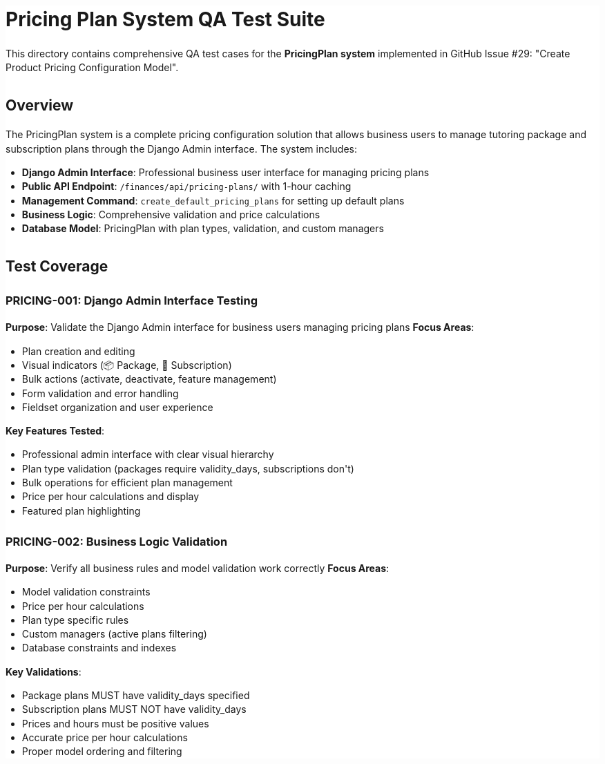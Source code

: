 # Pricing Plan System QA Test Suite

This directory contains comprehensive QA test cases for the **PricingPlan system** implemented in GitHub Issue #29: "Create Product Pricing Configuration Model".

## Overview

The PricingPlan system is a complete pricing configuration solution that allows business users to manage tutoring package and subscription plans through the Django Admin interface. The system includes:

- **Django Admin Interface**: Professional business user interface for managing pricing plans
- **Public API Endpoint**: `/finances/api/pricing-plans/` with 1-hour caching
- **Management Command**: `create_default_pricing_plans` for setting up default plans
- **Business Logic**: Comprehensive validation and price calculations
- **Database Model**: PricingPlan with plan types, validation, and custom managers

## Test Coverage

### PRICING-001: Django Admin Interface Testing
**Purpose**: Validate the Django Admin interface for business users managing pricing plans
**Focus Areas**:
- Plan creation and editing
- Visual indicators (📦 Package, 🔄 Subscription)
- Bulk actions (activate, deactivate, feature management)
- Form validation and error handling
- Fieldset organization and user experience

**Key Features Tested**:
- Professional admin interface with clear visual hierarchy
- Plan type validation (packages require validity_days, subscriptions don't)
- Bulk operations for efficient plan management
- Price per hour calculations and display
- Featured plan highlighting

### PRICING-002: Business Logic Validation
**Purpose**: Verify all business rules and model validation work correctly
**Focus Areas**:
- Model validation constraints
- Price per hour calculations
- Plan type specific rules
- Custom managers (active plans filtering)
- Database constraints and indexes

**Key Validations**:
- Package plans MUST have validity_days specified
- Subscription plans MUST NOT have validity_days
- Prices and hours must be positive values
- Accurate price per hour calculations
- Proper model ordering and filtering
